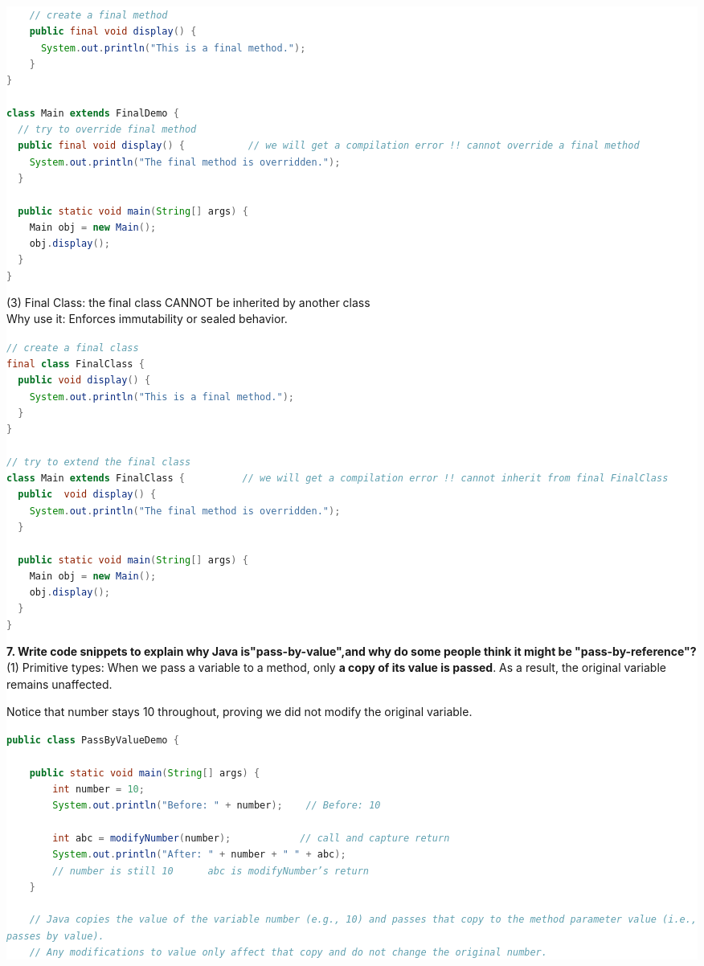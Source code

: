 ```java
    // create a final method
    public final void display() {
      System.out.println("This is a final method.");
    }
}

class Main extends FinalDemo {
  // try to override final method
  public final void display() {           // we will get a compilation error !! cannot override a final method
    System.out.println("The final method is overridden.");
  }

  public static void main(String[] args) {
    Main obj = new Main();
    obj.display();
  }
}
```
(3) Final Class: the final class CANNOT be inherited by another class  
Why use it: Enforces immutability or sealed behavior.  
```java
// create a final class
final class FinalClass {
  public void display() {
    System.out.println("This is a final method.");
  }
}

// try to extend the final class
class Main extends FinalClass {          // we will get a compilation error !! cannot inherit from final FinalClass
  public  void display() {
    System.out.println("The final method is overridden.");
  }

  public static void main(String[] args) {
    Main obj = new Main();
    obj.display();
  }
}
```
**7. Write code snippets to explain why Java is"pass-by-value",and why do some people think it might be "pass-by-reference"?**  
(1) Primitive types: When we pass a variable to a method, only **a copy of its value is passed**. As a result, the original variable remains unaffected.   

Notice that number stays 10 throughout, proving we did not modify the original variable.
```java
public class PassByValueDemo {

    public static void main(String[] args) {
        int number = 10;
        System.out.println("Before: " + number);    // Before: 10

        int abc = modifyNumber(number);            // call and capture return
        System.out.println("After: " + number + " " + abc);
        // number is still 10      abc is modifyNumber’s return
    }

    // Java copies the value of the variable number (e.g., 10) and passes that copy to the method parameter value (i.e., passes by value). 
    // Any modifications to value only affect that copy and do not change the original number.
```